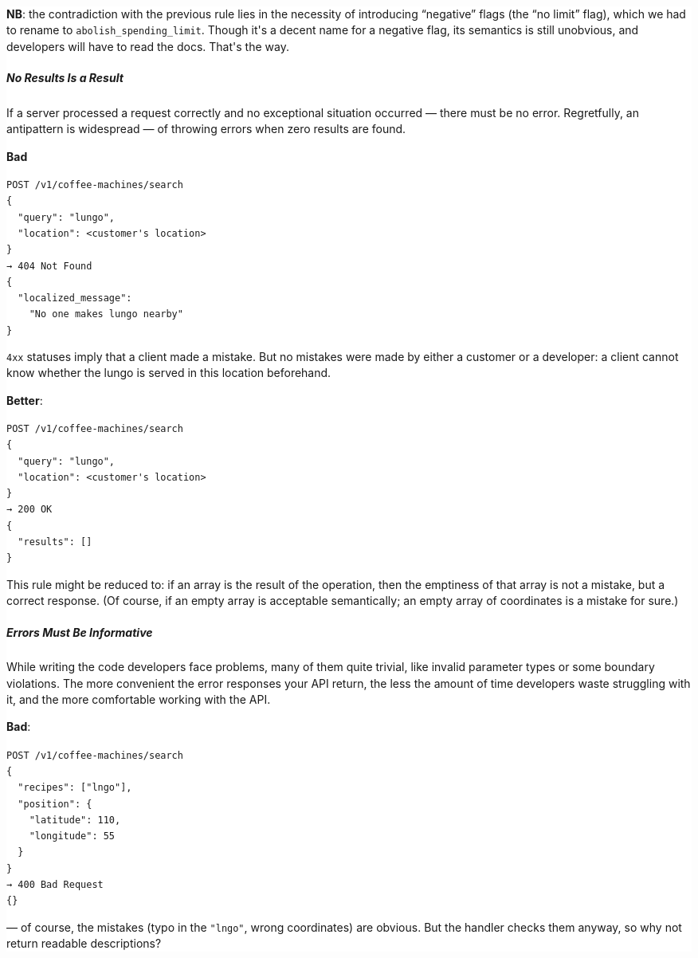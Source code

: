 **NB**: the contradiction with the previous rule lies in the necessity of introducing “negative” flags (the “no limit” flag), which we had to rename to `abolish_spending_limit`. Though it's a decent name for a negative flag, its semantics is still unobvious, and developers will have to read the docs. That's the way.

##### No Results Is a Result

If a server processed a request correctly and no exceptional situation occurred — there must be no error. Regretfully, an antipattern is widespread — of throwing errors when zero results are found.

**Bad**
```
POST /v1/coffee-machines/search
{
  "query": "lungo",
  "location": <customer's location>
}
→ 404 Not Found
{
  "localized_message":
    "No one makes lungo nearby"
}
```

`4xx` statuses imply that a client made a mistake. But no mistakes were made by either a customer or a developer: a client cannot know whether the lungo is served in this location beforehand.

**Better**:
```
POST /v1/coffee-machines/search
{
  "query": "lungo",
  "location": <customer's location>
}
→ 200 OK
{
  "results": []
}
```

This rule might be reduced to: if an array is the result of the operation, then the emptiness of that array is not a mistake, but a correct response. (Of course, if an empty array is acceptable semantically; an empty array of coordinates is a mistake for sure.)

##### Errors Must Be Informative

While writing the code developers face problems, many of them quite trivial, like invalid parameter types or some boundary violations. The more convenient the error responses your API return, the less the amount of time developers waste struggling with it, and the more comfortable working with the API.

**Bad**:
```
POST /v1/coffee-machines/search
{
  "recipes": ["lngo"],
  "position": {
    "latitude": 110,
    "longitude": 55
  }
}
→ 400 Bad Request
{}
```
— of course, the mistakes (typo in the `"lngo"`, wrong coordinates) are obvious. But the handler checks them anyway, so why not return readable descriptions?
